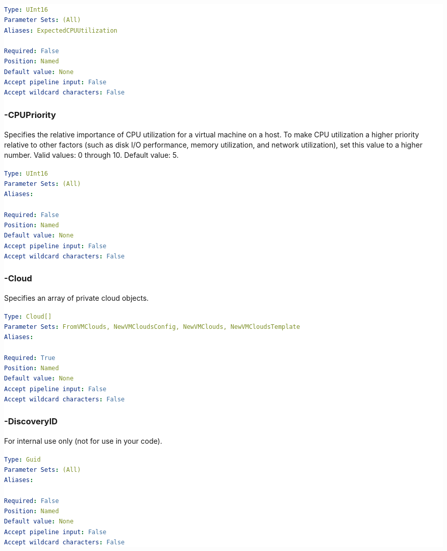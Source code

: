 ```yaml
Type: UInt16
Parameter Sets: (All)
Aliases: ExpectedCPUUtilization

Required: False
Position: Named
Default value: None
Accept pipeline input: False
Accept wildcard characters: False
```

### -CPUPriority
Specifies the relative importance of CPU utilization for a virtual machine on a host.
To make CPU utilization a higher priority relative to other factors (such as disk I/O performance, memory utilization, and network utilization), set this value to a higher number.
Valid values: 0 through 10.
Default value: 5.

```yaml
Type: UInt16
Parameter Sets: (All)
Aliases: 

Required: False
Position: Named
Default value: None
Accept pipeline input: False
Accept wildcard characters: False
```

### -Cloud
Specifies an array of private cloud objects.

```yaml
Type: Cloud[]
Parameter Sets: FromVMClouds, NewVMCloudsConfig, NewVMClouds, NewVMCloudsTemplate
Aliases: 

Required: True
Position: Named
Default value: None
Accept pipeline input: False
Accept wildcard characters: False
```

### -DiscoveryID
For internal use only (not for use in your code).

```yaml
Type: Guid
Parameter Sets: (All)
Aliases: 

Required: False
Position: Named
Default value: None
Accept pipeline input: False
Accept wildcard characters: False
```
